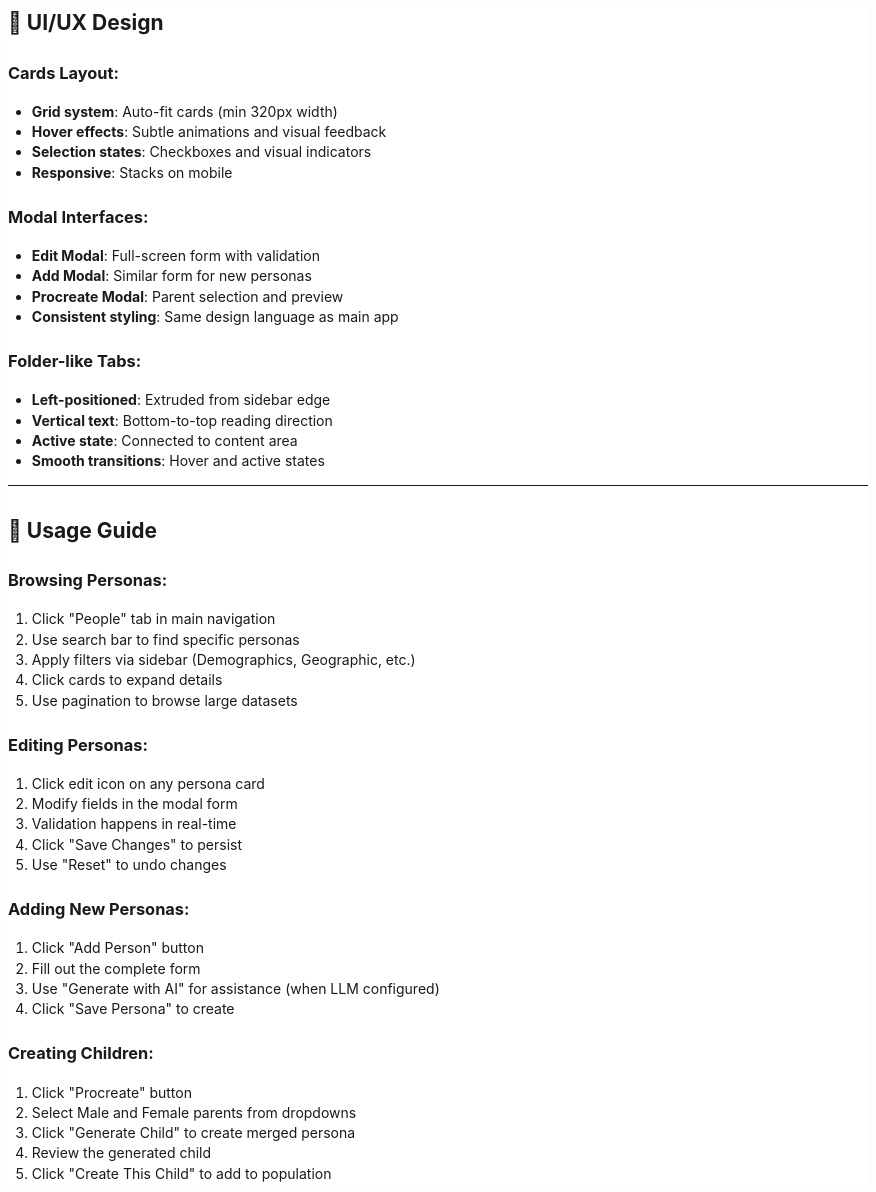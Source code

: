 ## 🎨 **UI/UX Design**

### **Cards Layout:**
- **Grid system**: Auto-fit cards (min 320px width)
- **Hover effects**: Subtle animations and visual feedback
- **Selection states**: Checkboxes and visual indicators
- **Responsive**: Stacks on mobile

### **Modal Interfaces:**
- **Edit Modal**: Full-screen form with validation
- **Add Modal**: Similar form for new personas
- **Procreate Modal**: Parent selection and preview
- **Consistent styling**: Same design language as main app

### **Folder-like Tabs:**
- **Left-positioned**: Extruded from sidebar edge
- **Vertical text**: Bottom-to-top reading direction
- **Active state**: Connected to content area
- **Smooth transitions**: Hover and active states

---

## 🚀 **Usage Guide**

### **Browsing Personas:**
1. Click "People" tab in main navigation
2. Use search bar to find specific personas
3. Apply filters via sidebar (Demographics, Geographic, etc.)
4. Click cards to expand details
5. Use pagination to browse large datasets

### **Editing Personas:**
1. Click edit icon on any persona card
2. Modify fields in the modal form
3. Validation happens in real-time
4. Click "Save Changes" to persist
5. Use "Reset" to undo changes

### **Adding New Personas:**
1. Click "Add Person" button
2. Fill out the complete form
3. Use "Generate with AI" for assistance (when LLM configured)
4. Click "Save Persona" to create

### **Creating Children:**
1. Click "Procreate" button
2. Select Male and Female parents from dropdowns
3. Click "Generate Child" to create merged persona
4. Review the generated child
5. Click "Create This Child" to add to population
